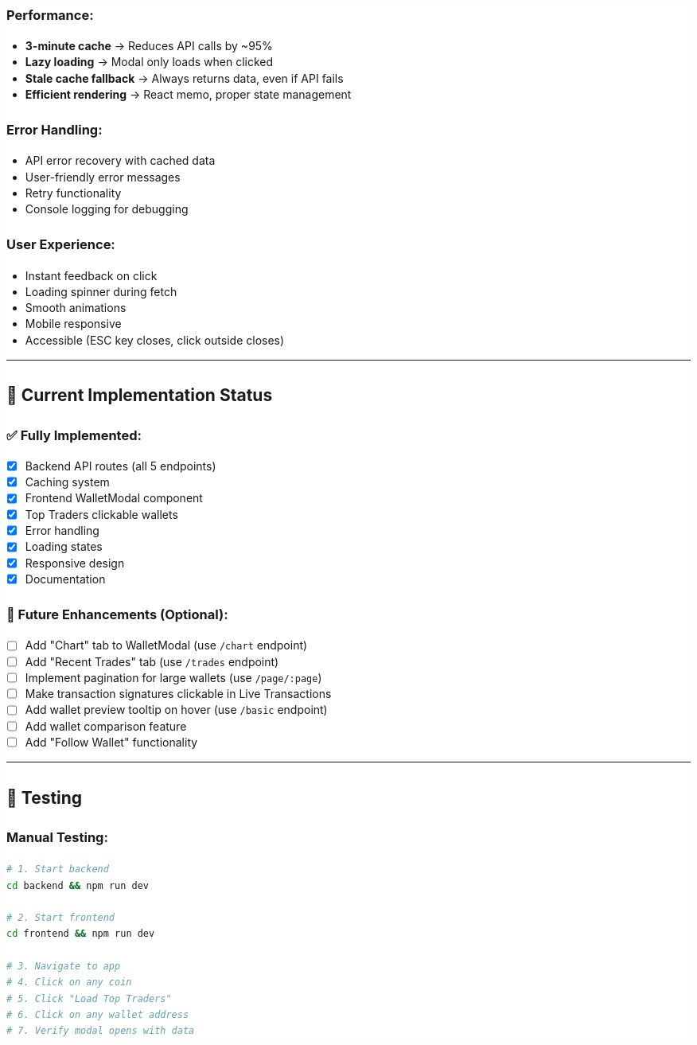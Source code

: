 ### Performance:
- **3-minute cache** → Reduces API calls by ~95%
- **Lazy loading** → Modal only loads when clicked
- **Stale cache fallback** → Always returns data, even if API fails
- **Efficient rendering** → React memo, proper state management

### Error Handling:
- API error recovery with cached data
- User-friendly error messages
- Retry functionality
- Console logging for debugging

### User Experience:
- Instant feedback on click
- Loading spinner during fetch
- Smooth animations
- Mobile responsive
- Accessible (ESC key closes, click outside closes)

---

## 🚀 Current Implementation Status

### ✅ Fully Implemented:
- [x] Backend API routes (all 5 endpoints)
- [x] Caching system
- [x] Frontend WalletModal component
- [x] Top Traders clickable wallets
- [x] Error handling
- [x] Loading states
- [x] Responsive design
- [x] Documentation

### 🔲 Future Enhancements (Optional):
- [ ] Add "Chart" tab to WalletModal (use `/chart` endpoint)
- [ ] Add "Recent Trades" tab (use `/trades` endpoint)
- [ ] Implement pagination for large wallets (use `/page/:page`)
- [ ] Make transaction signatures clickable in Live Transactions
- [ ] Add wallet preview tooltip on hover (use `/basic` endpoint)
- [ ] Add wallet comparison feature
- [ ] Add "Follow Wallet" functionality

---

## 🧪 Testing

### Manual Testing:
```bash
# 1. Start backend
cd backend && npm run dev

# 2. Start frontend
cd frontend && npm run dev

# 3. Navigate to app
# 4. Click on any coin
# 5. Click "Load Top Traders"
# 6. Click on any wallet address
# 7. Verify modal opens with data
```
